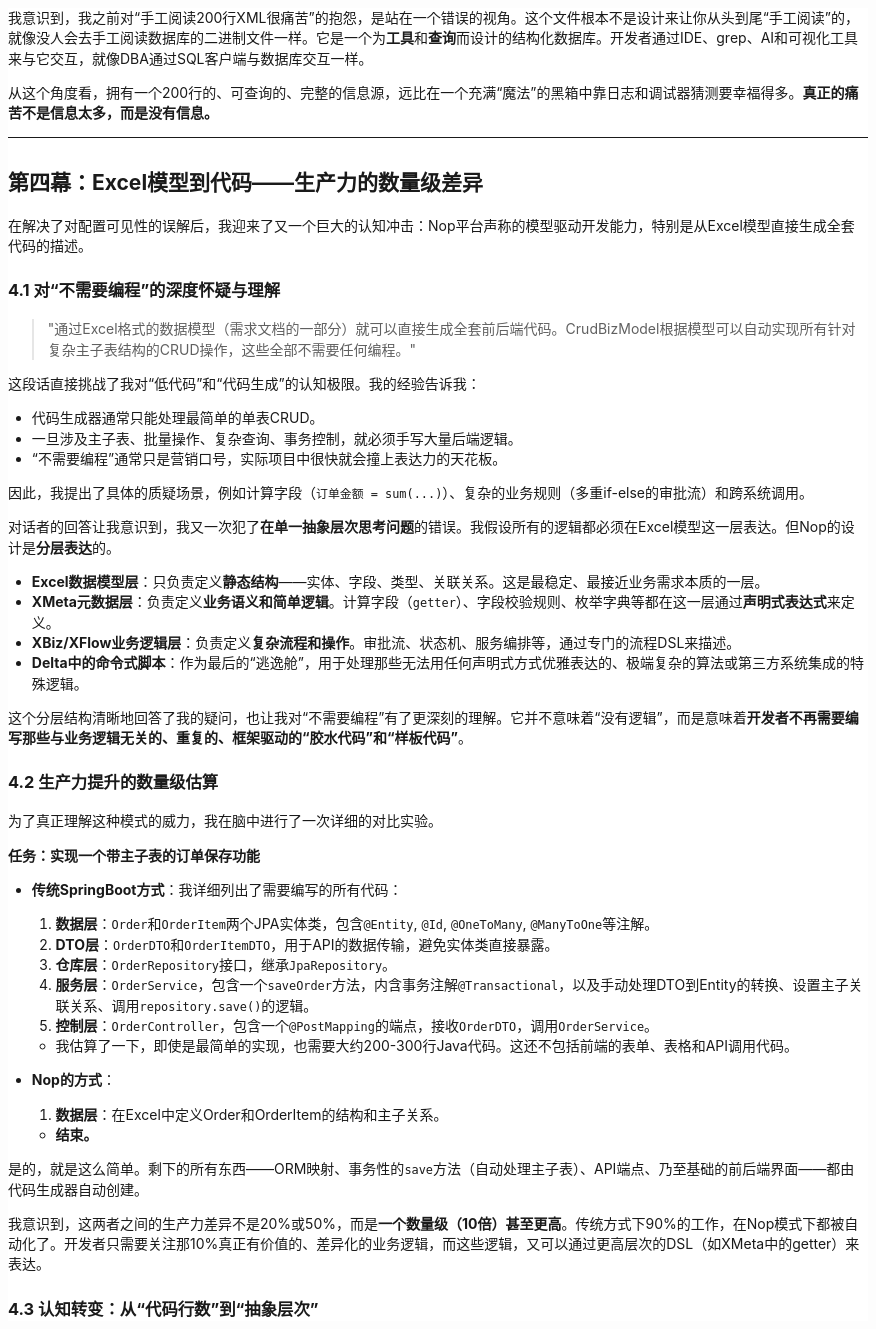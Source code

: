 我意识到，我之前对“手工阅读200行XML很痛苦”的抱怨，是站在一个错误的视角。这个文件根本不是设计来让你从头到尾“手工阅读”的，就像没人会去手工阅读数据库的二进制文件一样。它是一个为**工具**和**查询**而设计的结构化数据库。开发者通过IDE、grep、AI和可视化工具来与它交互，就像DBA通过SQL客户端与数据库交互一样。

从这个角度看，拥有一个200行的、可查询的、完整的信息源，远比在一个充满“魔法”的黑箱中靠日志和调试器猜测要幸福得多。**真正的痛苦不是信息太多，而是没有信息。**

---

## 第四幕：Excel模型到代码——生产力的数量级差异

在解决了对配置可见性的误解后，我迎来了又一个巨大的认知冲击：Nop平台声称的模型驱动开发能力，特别是从Excel模型直接生成全套代码的描述。

### 4.1 对“不需要编程”的深度怀疑与理解

> "通过Excel格式的数据模型（需求文档的一部分）就可以直接生成全套前后端代码。CrudBizModel根据模型可以自动实现所有针对复杂主子表结构的CRUD操作，这些全部不需要任何编程。"

这段话直接挑战了我对“低代码”和“代码生成”的认知极限。我的经验告诉我：
*   代码生成器通常只能处理最简单的单表CRUD。
*   一旦涉及主子表、批量操作、复杂查询、事务控制，就必须手写大量后端逻辑。
*   “不需要编程”通常只是营销口号，实际项目中很快就会撞上表达力的天花板。

因此，我提出了具体的质疑场景，例如计算字段（`订单金额 = sum(...)`）、复杂的业务规则（多重if-else的审批流）和跨系统调用。

对话者的回答让我意识到，我又一次犯了**在单一抽象层次思考问题**的错误。我假设所有的逻辑都必须在Excel模型这一层表达。但Nop的设计是**分层表达**的。

*   **Excel数据模型层**：只负责定义**静态结构**——实体、字段、类型、关联关系。这是最稳定、最接近业务需求本质的一层。
*   **XMeta元数据层**：负责定义**业务语义和简单逻辑**。计算字段（`getter`）、字段校验规则、枚举字典等都在这一层通过**声明式表达式**来定义。
*   **XBiz/XFlow业务逻辑层**：负责定义**复杂流程和操作**。审批流、状态机、服务编排等，通过专门的流程DSL来描述。
*   **Delta中的命令式脚本**：作为最后的“逃逸舱”，用于处理那些无法用任何声明式方式优雅表达的、极端复杂的算法或第三方系统集成的特殊逻辑。

这个分层结构清晰地回答了我的疑问，也让我对“不需要编程”有了更深刻的理解。它并不意味着“没有逻辑”，而是意味着**开发者不再需要编写那些与业务逻辑无关的、重复的、框架驱动的“胶水代码”和“样板代码”**。

### 4.2 生产力提升的数量级估算

为了真正理解这种模式的威力，我在脑中进行了一次详细的对比实验。

**任务：实现一个带主子表的订单保存功能**

*   **传统SpringBoot方式**：我详细列出了需要编写的所有代码：
    1.  **数据层**：`Order`和`OrderItem`两个JPA实体类，包含`@Entity`, `@Id`, `@OneToMany`, `@ManyToOne`等注解。
    2.  **DTO层**：`OrderDTO`和`OrderItemDTO`，用于API的数据传输，避免实体类直接暴露。
    3.  **仓库层**：`OrderRepository`接口，继承`JpaRepository`。
    4.  **服务层**：`OrderService`，包含一个`saveOrder`方法，内含事务注解`@Transactional`，以及手动处理DTO到Entity的转换、设置主子关联关系、调用`repository.save()`的逻辑。
    5.  **控制层**：`OrderController`，包含一个`@PostMapping`的端点，接收`OrderDTO`，调用`OrderService`。
    *   我估算了一下，即使是最简单的实现，也需要大约200-300行Java代码。这还不包括前端的表单、表格和API调用代码。

*   **Nop的方式**：
    1.  **数据层**：在Excel中定义Order和OrderItem的结构和主子关系。
    *   **结束。**

是的，就是这么简单。剩下的所有东西——ORM映射、事务性的`save`方法（自动处理主子表）、API端点、乃至基础的前后端界面——都由代码生成器自动创建。

我意识到，这两者之间的生产力差异不是20%或50%，而是**一个数量级（10倍）甚至更高**。传统方式下90%的工作，在Nop模式下都被自动化了。开发者只需要关注那10%真正有价值的、差异化的业务逻辑，而这些逻辑，又可以通过更高层次的DSL（如XMeta中的getter）来表达。

### 4.3 认知转变：从“代码行数”到“抽象层次”
